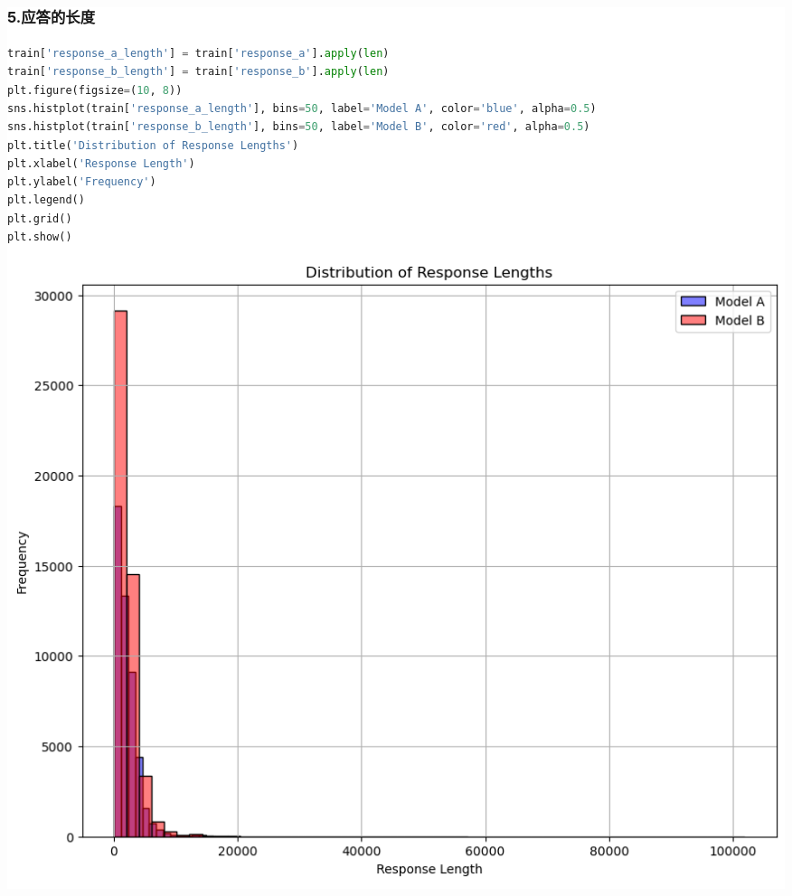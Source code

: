 

 ### 5.应答的长度


```python
train['response_a_length'] = train['response_a'].apply(len)
train['response_b_length'] = train['response_b'].apply(len)
plt.figure(figsize=(10, 8))
sns.histplot(train['response_a_length'], bins=50, label='Model A', color='blue', alpha=0.5)
sns.histplot(train['response_b_length'], bins=50, label='Model B', color='red', alpha=0.5)
plt.title('Distribution of Response Lengths')
plt.xlabel('Response Length')
plt.ylabel('Frequency')
plt.legend()
plt.grid()
plt.show()
```


    
![png](Data_anlysis_files/Data_anlysis_10_0.png)
    
